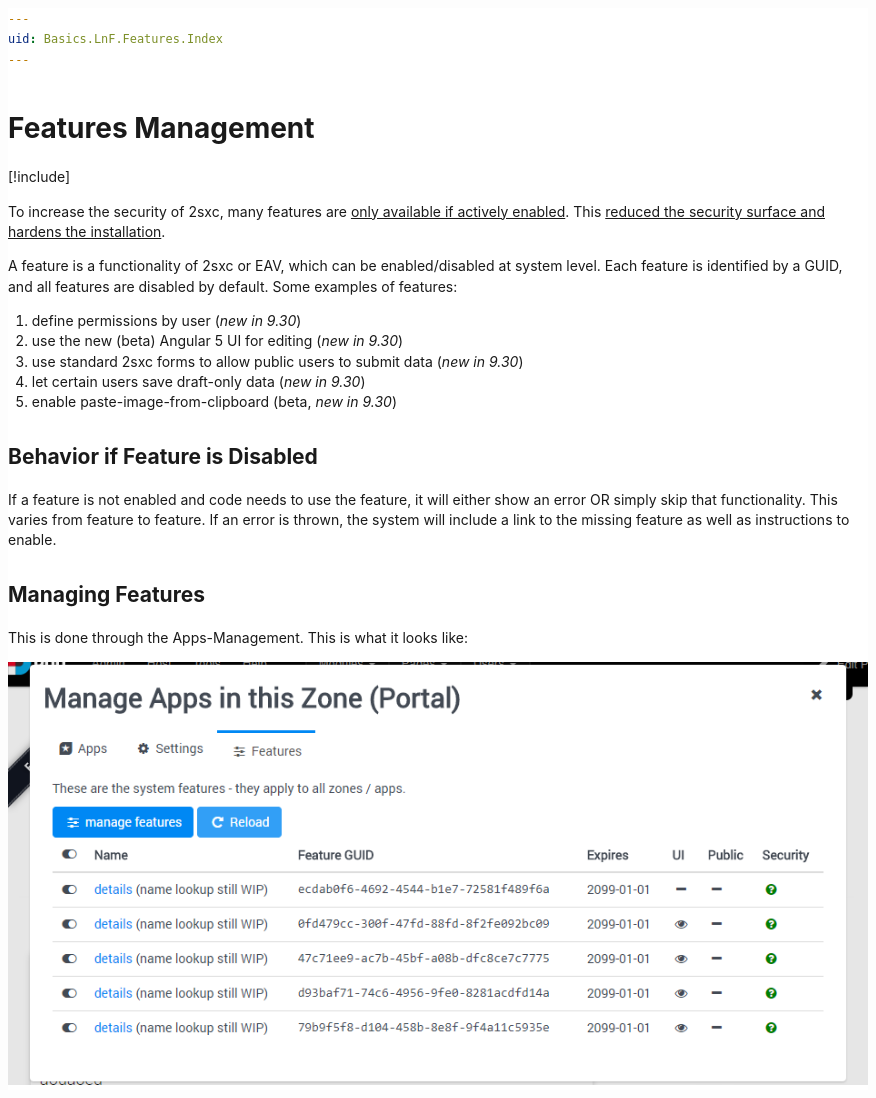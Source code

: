 ```yaml
---
uid: Basics.LnF.Features.Index
---
```

# Features Management

[!include[](~/pages/basics/stack/_shared-float-summary.md)]
<style>.context-box-summary .data-configuration { visibility: visible; }</style>

To increase the security of 2sxc, many features are [only available if actively enabled](https://2sxc.org/en/blog/post/new-features-management-in-2sxc-9-30). This [reduced the security surface and hardens the installation](https://2sxc.org/en/blog/post/new-features-management-in-2sxc-9-30).

A feature is a functionality of 2sxc or EAV, which can be enabled/disabled at system level. Each feature is identified by a GUID, and all features are disabled by default. Some examples of features:

1. define permissions by user (_new in 9.30_)
1. use the new (beta) Angular 5 UI for editing (_new in 9.30_)
1. use standard 2sxc forms to allow public users to submit data (_new in 9.30_)
1. let certain users save draft-only data (_new in 9.30_)
1. enable paste-image-from-clipboard (beta, _new in 9.30_)

## Behavior if Feature is Disabled

If a feature is not enabled and code needs to use the feature, it will either show an error OR simply skip that functionality. This varies from feature to feature. If an error is thrown, the system will include a link to the missing feature as well as instructions to enable.

## Managing Features

This is done through the Apps-Management. This is what it looks like:

<img src="./assets/features-manage.png" width="100%" class="full-width">
